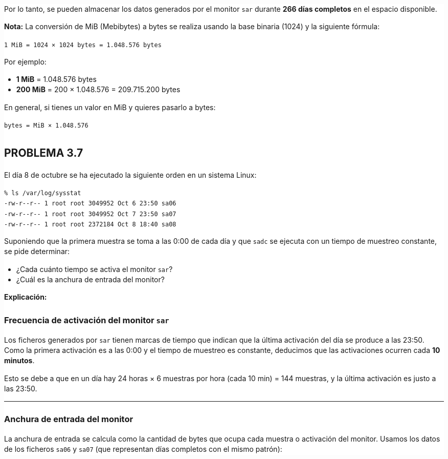 Por lo tanto, se pueden almacenar los datos generados por el monitor `sar` durante **266 días completos** en el espacio disponible.

**Nota:**
La conversión de MiB (Mebibytes) a bytes se realiza usando la base binaria (1024) y la siguiente fórmula:

```
1 MiB = 1024 × 1024 bytes = 1.048.576 bytes
```

Por ejemplo:

* **1 MiB** = 1.048.576 bytes
* **200 MiB** = 200 × 1.048.576 = 209.715.200 bytes

En general, si tienes un valor en MiB y quieres pasarlo a bytes:

```
bytes = MiB × 1.048.576
```

## PROBLEMA 3.7

El día 8 de octubre se ha ejecutado la siguiente orden en un sistema Linux:

```
% ls /var/log/sysstat
-rw-r--r-- 1 root root 3049952 Oct 6 23:50 sa06
-rw-r--r-- 1 root root 3049952 Oct 7 23:50 sa07
-rw-r--r-- 1 root root 2372184 Oct 8 18:40 sa08
```

Suponiendo que la primera muestra se toma a las 0:00 de cada día y que `sadc` se ejecuta con un tiempo de muestreo constante, se pide determinar:

* ¿Cada cuánto tiempo se activa el monitor `sar`?
* ¿Cuál es la anchura de entrada del monitor?

**Explicación:**

### Frecuencia de activación del monitor `sar`

Los ficheros generados por `sar` tienen marcas de tiempo que indican que la última activación del día se produce a las 23:50. Como la primera activación es a las 0:00 y el tiempo de muestreo es constante, deducimos que las activaciones ocurren cada **10 minutos**.

Esto se debe a que en un día hay 24 horas × 6 muestras por hora (cada 10 min) = 144 muestras, y la última activación es justo a las 23:50.

---

### Anchura de entrada del monitor

La anchura de entrada se calcula como la cantidad de bytes que ocupa cada muestra o activación del monitor. Usamos los datos de los ficheros `sa06` y `sa07` (que representan días completos con el mismo patrón):
